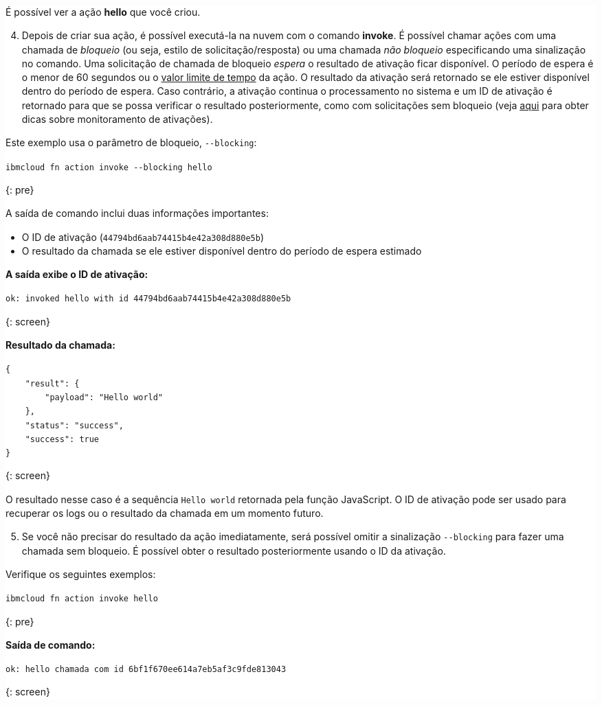   É possível ver a ação **hello** que você criou.

4. Depois de criar sua ação, é possível executá-la na nuvem com o comando **invoke**. É possível chamar ações com uma chamada de *bloqueio* (ou seja, estilo de solicitação/resposta) ou uma chamada *não bloqueio* especificando uma sinalização no comando. Uma solicitação de chamada de bloqueio _espera_ o resultado de ativação ficar disponível. O período de espera é o menor de 60 segundos ou o [valor limite de tempo](./openwhisk_reference.html#openwhisk_syslimits) da ação. O resultado da ativação será retornado se ele estiver disponível dentro do período de espera. Caso contrário, a ativação continua o processamento no sistema e um ID de ativação é retornado para que se possa verificar o resultado posteriormente, como com solicitações sem bloqueio (veja [aqui](#monitor-action-output) para obter dicas sobre monitoramento de ativações).

  Este exemplo usa o parâmetro de bloqueio, `--blocking`:
  ```
  ibmcloud fn action invoke --blocking hello
  ```
  {: pre}

  A saída de comando inclui duas informações importantes:
  * O ID de ativação (`44794bd6aab74415b4e42a308d880e5b`)
  * O resultado da chamada se ele estiver disponível dentro do período de espera estimado

  **A saída exibe o ID de ativação:**
  ```
  ok: invoked hello with id 44794bd6aab74415b4e42a308d880e5b
  ```
  {: screen}

  **Resultado da chamada:**
  ```
  {
      "result": {
          "payload": "Hello world"
      },
      "status": "success",
      "success": true
  }
  ```
  {: screen}

  O resultado nesse caso é a sequência `Hello world` retornada pela função JavaScript. O ID de ativação pode ser usado para recuperar os logs ou o resultado da chamada em um momento futuro.

5. Se você não precisar do resultado da ação imediatamente, será possível omitir a sinalização `--blocking` para fazer uma chamada sem bloqueio. É possível obter o resultado posteriormente usando o ID da ativação.

  Verifique os seguintes exemplos:
  ```
  ibmcloud fn action invoke hello
  ```
  {: pre}

  **Saída de comando:**
  ```
  ok: hello chamada com id 6bf1f670ee614a7eb5af3c9fde813043
  ```
  {: screen}
